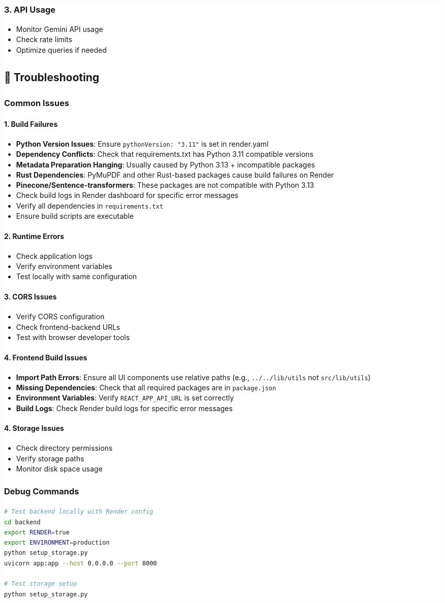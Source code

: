 ### 3. API Usage
- Monitor Gemini API usage
- Check rate limits
- Optimize queries if needed

## 🚨 Troubleshooting

### Common Issues

#### 1. Build Failures
- **Python Version Issues**: Ensure `pythonVersion: "3.11"` is set in render.yaml
- **Dependency Conflicts**: Check that requirements.txt has Python 3.11 compatible versions
- **Metadata Preparation Hanging**: Usually caused by Python 3.13 + incompatible packages
- **Rust Dependencies**: PyMuPDF and other Rust-based packages cause build failures on Render
- **Pinecone/Sentence-transformers**: These packages are not compatible with Python 3.13
- Check build logs in Render dashboard for specific error messages
- Verify all dependencies in `requirements.txt`
- Ensure build scripts are executable

#### 2. Runtime Errors
- Check application logs
- Verify environment variables
- Test locally with same configuration

#### 3. CORS Issues
- Verify CORS configuration
- Check frontend-backend URLs
- Test with browser developer tools

#### 4. Frontend Build Issues
- **Import Path Errors**: Ensure all UI components use relative paths (e.g., `../../lib/utils` not `src/lib/utils`)
- **Missing Dependencies**: Check that all required packages are in `package.json`
- **Environment Variables**: Verify `REACT_APP_API_URL` is set correctly
- **Build Logs**: Check Render build logs for specific error messages

#### 4. Storage Issues
- Check directory permissions
- Verify storage paths
- Monitor disk space usage

### Debug Commands
```bash
# Test backend locally with Render config
cd backend
export RENDER=true
export ENVIRONMENT=production
python setup_storage.py
uvicorn app:app --host 0.0.0.0 --port 8000

# Test storage setup
python setup_storage.py
```
